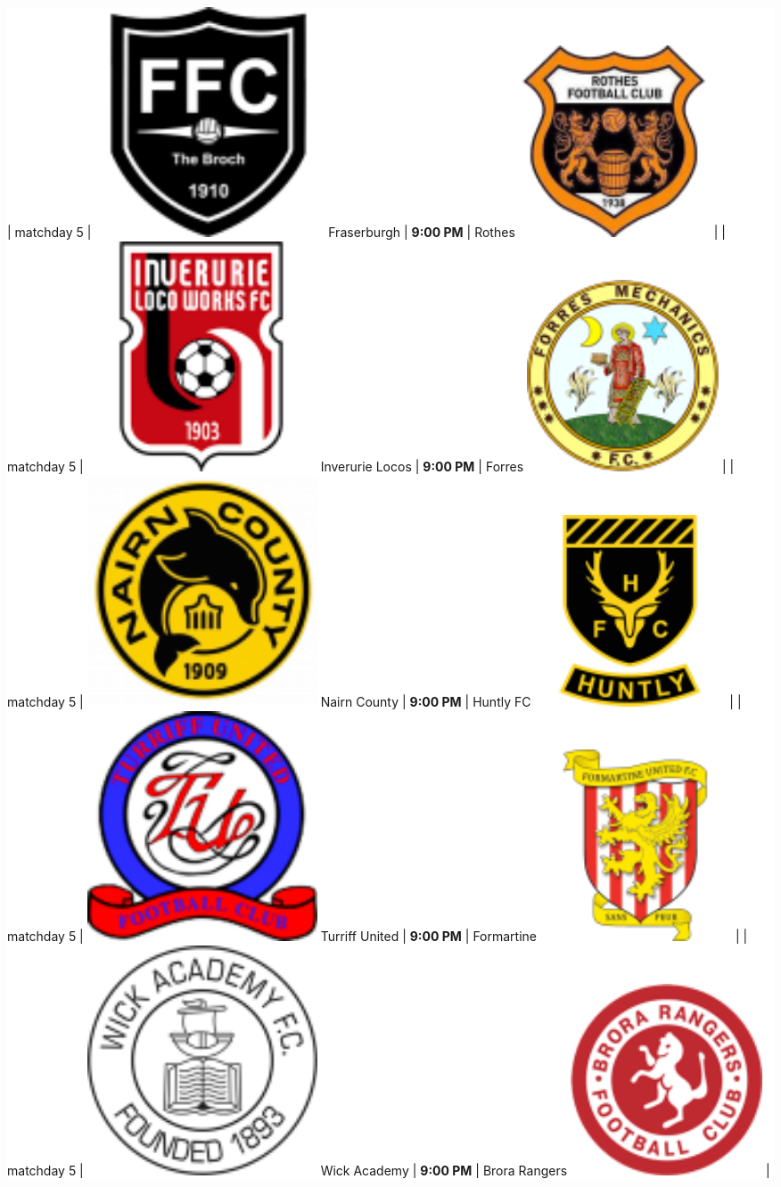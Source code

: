 | matchday 5 | <img src='https://github.com/salimt/Transfermarkt-ETL-and-LIVE-Scores/raw/main/live_scores/icons/Fraserburgh/Fraserburgh_icon.png' alt='Fraserburgh' width='30%' height='30%' /> Fraserburgh | **9:00 PM** | Rothes <img src='https://github.com/salimt/Transfermarkt-ETL-and-LIVE-Scores/raw/main/live_scores/icons/Rothes/Rothes_icon.png' alt='Rothes' width='25%' height='25%' /> |
| matchday 5 | <img src='https://github.com/salimt/Transfermarkt-ETL-and-LIVE-Scores/raw/main/live_scores/icons/Inverurie Locos/Inverurie Locos_icon.png' alt='Inverurie Locos' width='30%' height='30%' /> Inverurie Locos | **9:00 PM** | Forres <img src='https://github.com/salimt/Transfermarkt-ETL-and-LIVE-Scores/raw/main/live_scores/icons/Forres/Forres_icon.png' alt='Forres' width='25%' height='25%' /> |
| matchday 5 | <img src='https://github.com/salimt/Transfermarkt-ETL-and-LIVE-Scores/raw/main/live_scores/icons/Nairn County/Nairn County_icon.png' alt='Nairn County' width='30%' height='30%' /> Nairn County | **9:00 PM** | Huntly FC <img src='https://github.com/salimt/Transfermarkt-ETL-and-LIVE-Scores/raw/main/live_scores/icons/Huntly FC/Huntly FC_icon.png' alt='Huntly FC' width='25%' height='25%' /> |
| matchday 5 | <img src='https://github.com/salimt/Transfermarkt-ETL-and-LIVE-Scores/raw/main/live_scores/icons/Turriff United/Turriff United_icon.png' alt='Turriff United' width='30%' height='30%' /> Turriff United | **9:00 PM** | Formartine <img src='https://github.com/salimt/Transfermarkt-ETL-and-LIVE-Scores/raw/main/live_scores/icons/Formartine/Formartine_icon.png' alt='Formartine' width='25%' height='25%' /> |
| matchday 5 | <img src='https://github.com/salimt/Transfermarkt-ETL-and-LIVE-Scores/raw/main/live_scores/icons/Wick Academy/Wick Academy_icon.png' alt='Wick Academy' width='30%' height='30%' /> Wick Academy | **9:00 PM** | Brora Rangers <img src='https://github.com/salimt/Transfermarkt-ETL-and-LIVE-Scores/raw/main/live_scores/icons/Brora Rangers/Brora Rangers_icon.png' alt='Brora Rangers' width='25%' height='25%' /> |
